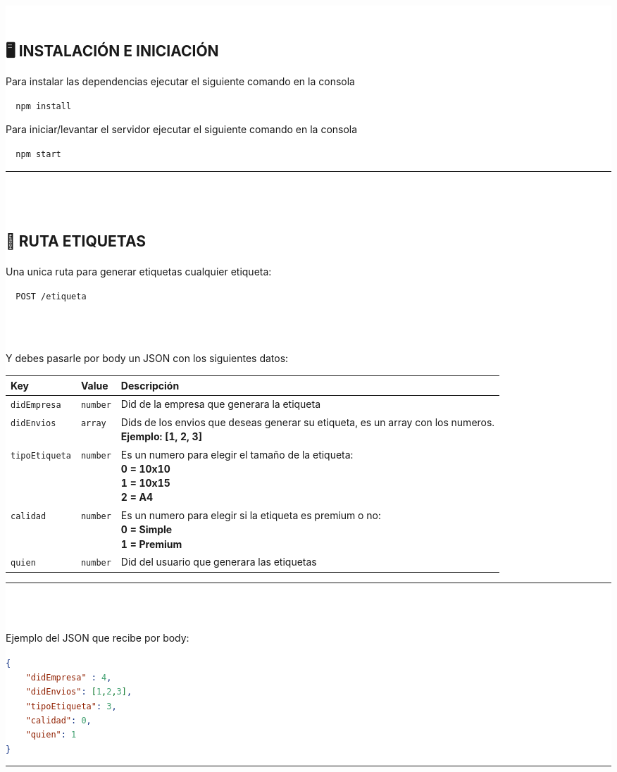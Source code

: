 
<br />

## **🖥️ INSTALACIÓN E INICIACIÓN**

Para instalar las dependencias ejecutar el siguiente comando en la consola

```http
  npm install
```

Para iniciar/levantar el servidor ejecutar el siguiente comando en la consola

```http
  npm start
```

---

<br />
<br />

## **📍 RUTA ETIQUETAS**

Una unica ruta para generar etiquetas cualquier etiqueta:

```http
  POST /etiqueta
```

<br />
<br />

Y debes pasarle por body un JSON con los siguientes datos:

| Key            | Value    | Descripción                                                                                                 |
| :------------- | :------- | :---------------------------------------------------------------------------------------------------------- |
| `didEmpresa`   | `number` | Did de la empresa que generara la etiqueta                                                                  |
| `didEnvios`    | `array`  | Dids de los envios que deseas generar su etiqueta, es un array con los numeros. <br> **Ejemplo: [1, 2, 3]** |
| `tipoEtiqueta` | `number` | Es un numero para elegir el tamaño de la etiqueta: <br/> **0 = 10x10 <br/> 1 = 10x15 <br/> 2 = A4**         |
| `calidad`      | `number` | Es un numero para elegir si la etiqueta es premium o no: <br/> **0 = Simple <br/> 1 = Premium**             |
| `quien`        | `number` | Did del usuario que generara las etiquetas                                                                  |

---

<br />
<br />

Ejemplo del JSON que recibe por body:

```JSON
{
	"didEmpresa" : 4,
	"didEnvios": [1,2,3],
	"tipoEtiqueta": 3,
	"calidad": 0,
	"quien": 1
}
```

---